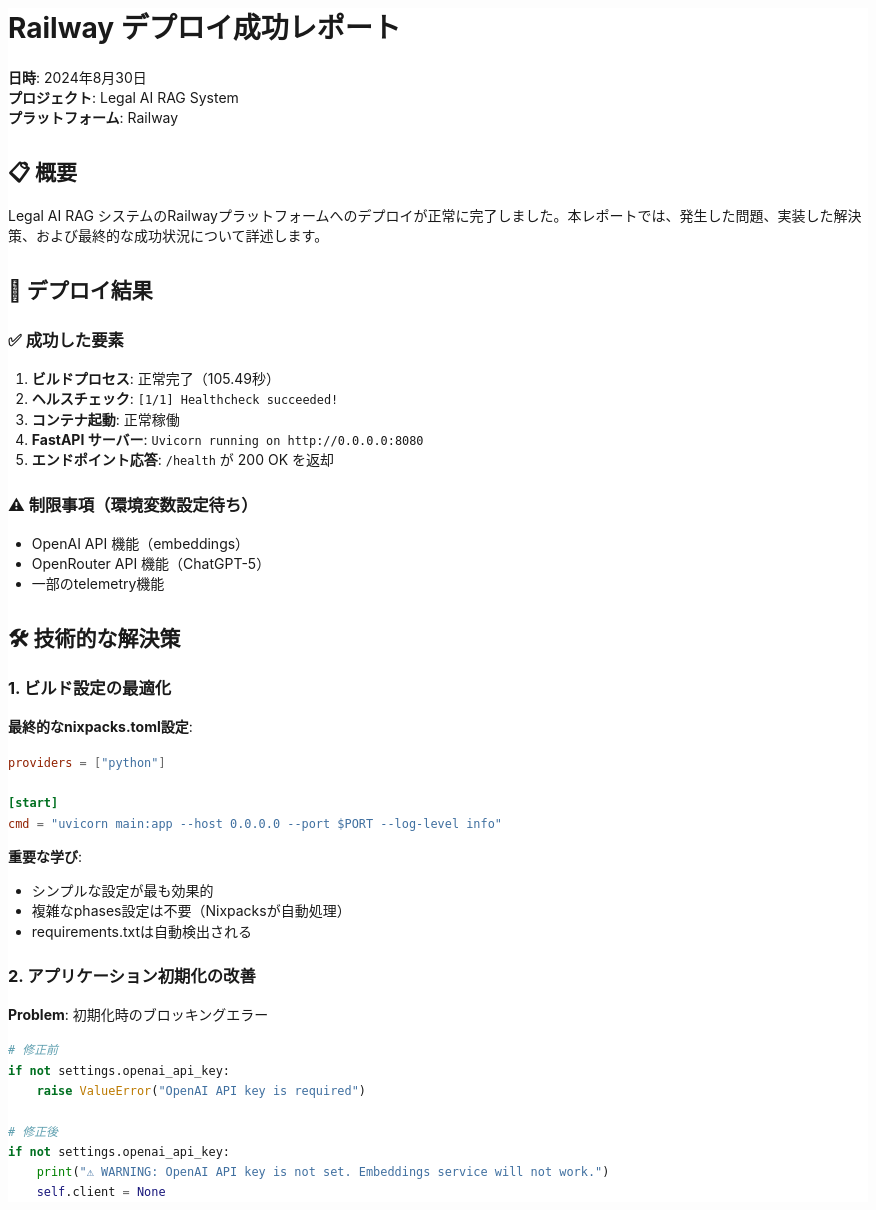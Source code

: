 # Railway デプロイ成功レポート

**日時**: 2024年8月30日  
**プロジェクト**: Legal AI RAG System  
**プラットフォーム**: Railway  

## 📋 概要

Legal AI RAG システムのRailwayプラットフォームへのデプロイが正常に完了しました。本レポートでは、発生した問題、実装した解決策、および最終的な成功状況について詳述します。

## 🎯 デプロイ結果

### ✅ 成功した要素

1. **ビルドプロセス**: 正常完了（105.49秒）
2. **ヘルスチェック**: `[1/1] Healthcheck succeeded!`
3. **コンテナ起動**: 正常稼働
4. **FastAPI サーバー**: `Uvicorn running on http://0.0.0.0:8080`
5. **エンドポイント応答**: `/health` が 200 OK を返却

### ⚠️ 制限事項（環境変数設定待ち）

- OpenAI API 機能（embeddings）
- OpenRouter API 機能（ChatGPT-5）
- 一部のtelemetry機能

## 🛠️ 技術的な解決策

### 1. ビルド設定の最適化

**最終的なnixpacks.toml設定**:
```toml
providers = ["python"]

[start]
cmd = "uvicorn main:app --host 0.0.0.0 --port $PORT --log-level info"
```

**重要な学び**: 
- シンプルな設定が最も効果的
- 複雑なphases設定は不要（Nixpacksが自動処理）
- requirements.txtは自動検出される

### 2. アプリケーション初期化の改善

**Problem**: 初期化時のブロッキングエラー
```python
# 修正前
if not settings.openai_api_key:
    raise ValueError("OpenAI API key is required")

# 修正後
if not settings.openai_api_key:
    print("⚠️ WARNING: OpenAI API key is not set. Embeddings service will not work.")
    self.client = None
```
